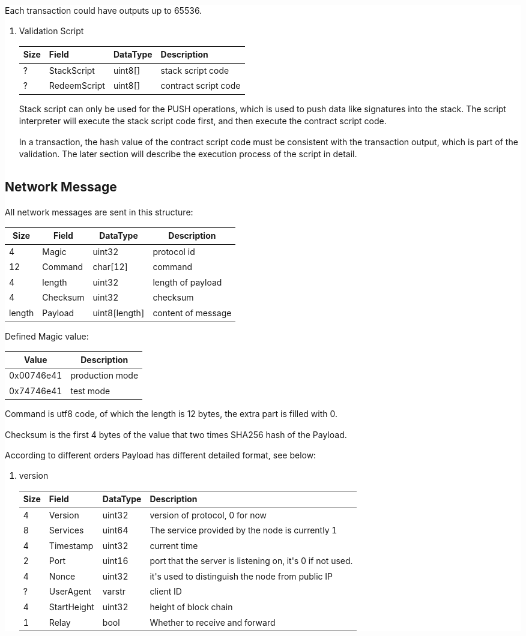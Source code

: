    Each transaction could have outputs up to 65536.

1. Validation Script

   |Size|Field|DataType|Description|
   |---|---|---|---|
   |?|StackScript|uint8[]|stack script code|
   |?|RedeemScript|uint8[]|contract script code|

   Stack script can only be used for the PUSH operations, which is used to push data like signatures into the stack. The script interpreter will execute the stack script code first, and then execute the contract script code.

   In a transaction, the hash value of the contract script code must be consistent with the transaction output, which is part of the validation. The later section will describe the execution process of the script in detail.

Network Message
-------

All network messages are sent in this structure:

|Size|Field|DataType|Description|
|---|---|---|---|
|4|Magic|uint32|protocol id|
|12|Command|char[12]|command|
|4|length|uint32|length of payload|
|4|Checksum|uint32|checksum|
|length|Payload|uint8[length]|content of message|

Defined Magic value:

|Value|Description|
|---|---|
|0x00746e41|production mode|
|0x74746e41|test mode|

Command is utf8 code, of which the length is 12 bytes, the extra part is filled with 0.

Checksum is the first 4 bytes of the value that two times SHA256 hash of the Payload.

According to different orders Payload has different detailed format, see below:

1. version

   |Size|Field|DataType|Description|
   |---|---|---|---|
   |4|Version|uint32|version of protocol, 0 for now|
   |8|Services|uint64|The service provided by the node is currently 1|
   |4|Timestamp|uint32|current time|
   |2|Port|uint16|port that the server is listening on, it's 0 if not used.|
   |4|Nonce|uint32|it's used to distinguish the node from public IP|
   |?|UserAgent|varstr|client ID|
   |4|StartHeight|uint32|height of block chain|
   |1|Relay|bool|Whether to receive and forward
